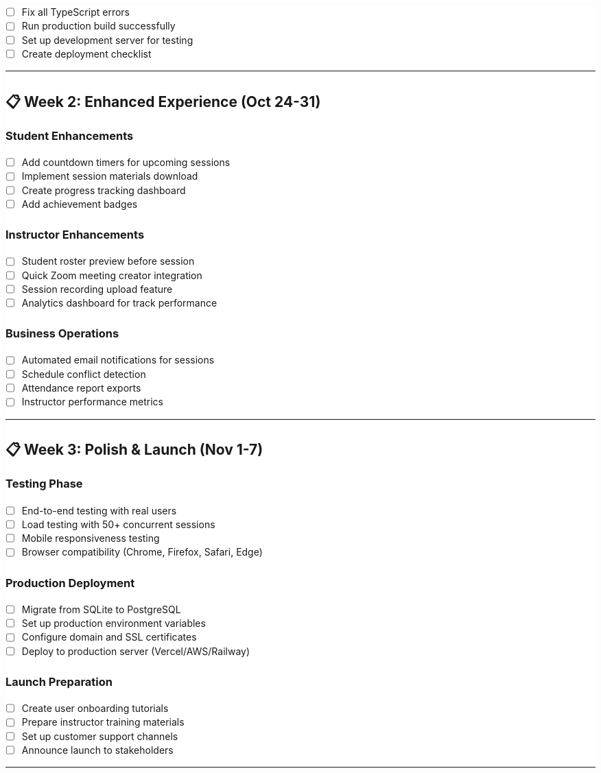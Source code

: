 - [ ] Fix all TypeScript errors
- [ ] Run production build successfully
- [ ] Set up development server for testing
- [ ] Create deployment checklist

---

## 📋 Week 2: Enhanced Experience (Oct 24-31)

### Student Enhancements

- [ ] Add countdown timers for upcoming sessions
- [ ] Implement session materials download
- [ ] Create progress tracking dashboard
- [ ] Add achievement badges

### Instructor Enhancements

- [ ] Student roster preview before session
- [ ] Quick Zoom meeting creator integration
- [ ] Session recording upload feature
- [ ] Analytics dashboard for track performance

### Business Operations

- [ ] Automated email notifications for sessions
- [ ] Schedule conflict detection
- [ ] Attendance report exports
- [ ] Instructor performance metrics

---

## 📋 Week 3: Polish & Launch (Nov 1-7)

### Testing Phase

- [ ] End-to-end testing with real users
- [ ] Load testing with 50+ concurrent sessions
- [ ] Mobile responsiveness testing
- [ ] Browser compatibility (Chrome, Firefox, Safari, Edge)

### Production Deployment

- [ ] Migrate from SQLite to PostgreSQL
- [ ] Set up production environment variables
- [ ] Configure domain and SSL certificates
- [ ] Deploy to production server (Vercel/AWS/Railway)

### Launch Preparation

- [ ] Create user onboarding tutorials
- [ ] Prepare instructor training materials
- [ ] Set up customer support channels
- [ ] Announce launch to stakeholders

---